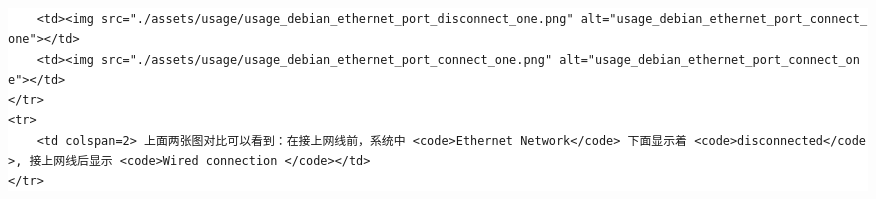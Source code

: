         <td><img src="./assets/usage/usage_debian_ethernet_port_disconnect_one.png" alt="usage_debian_ethernet_port_connect_one"></td>
        <td><img src="./assets/usage/usage_debian_ethernet_port_connect_one.png" alt="usage_debian_ethernet_port_connect_one"></td>
    </tr>
    <tr>
        <td colspan=2> 上面两张图对比可以看到：在接上网线前，系统中 <code>Ethernet Network</code> 下面显示着 <code>disconnected</code>, 接上网线后显示 <code>Wired connection </code></td>
    </tr>
</table>
